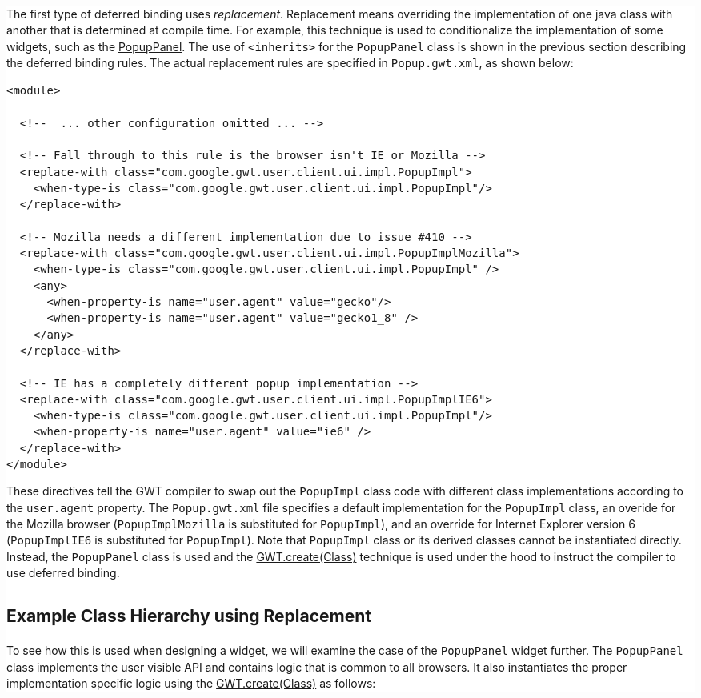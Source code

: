 <p>
The first type of deferred binding uses <i>replacement</i>.
Replacement means overriding the implementation of one java class with another that is determined at compile time.
For example, this technique is used to conditionalize the implementation of some widgets, such as the <a href="/javadoc/latest/com/google/gwt/user/client/ui/PopupPanel.html">PopupPanel</a>.
The use of <tt>&lt;inherits&gt;</tt> for the <tt>PopupPanel</tt> class is shown in the previous section describing the deferred binding rules.
The actual replacement rules are specified in <tt>Popup.gwt.xml</tt>, as shown below:
</p>

<pre class="prettyprint">
&lt;module&gt;

  &lt;!--  ... other configuration omitted ... --&gt;

  &lt;!-- Fall through to this rule is the browser isn't IE or Mozilla --&gt;
  &lt;replace-with class=&quot;com.google.gwt.user.client.ui.impl.PopupImpl&quot;&gt;
    &lt;when-type-is class=&quot;com.google.gwt.user.client.ui.impl.PopupImpl&quot;/&gt;
  &lt;/replace-with&gt;

  &lt;!-- Mozilla needs a different implementation due to issue #410 --&gt;
  &lt;replace-with class=&quot;com.google.gwt.user.client.ui.impl.PopupImplMozilla&quot;&gt;
    &lt;when-type-is class=&quot;com.google.gwt.user.client.ui.impl.PopupImpl&quot; /&gt;
    &lt;any&gt;
      &lt;when-property-is name=&quot;user.agent&quot; value=&quot;gecko&quot;/&gt;
      &lt;when-property-is name=&quot;user.agent&quot; value=&quot;gecko1_8&quot; /&gt;
    &lt;/any&gt;
  &lt;/replace-with&gt;

  &lt;!-- IE has a completely different popup implementation --&gt;
  &lt;replace-with class=&quot;com.google.gwt.user.client.ui.impl.PopupImplIE6&quot;&gt;
    &lt;when-type-is class=&quot;com.google.gwt.user.client.ui.impl.PopupImpl&quot;/&gt;
    &lt;when-property-is name=&quot;user.agent&quot; value=&quot;ie6&quot; /&gt;
  &lt;/replace-with&gt;
&lt;/module&gt;
</pre>

<p>These directives tell the GWT compiler to swap out the <tt>PopupImpl</tt> class code with different class implementations according to the <tt>user.agent</tt> property. The
<tt>Popup.gwt.xml</tt> file specifies a default implementation for the <tt>PopupImpl</tt> class, an overide for the Mozilla browser (<tt>PopupImplMozilla</tt> is substituted for
<tt>PopupImpl</tt>), and an override for Internet Explorer version 6 (<tt>PopupImplIE6</tt> is substituted for <tt>PopupImpl</tt>). Note that <tt>PopupImpl</tt> class or its
derived classes cannot be instantiated directly. Instead, the <tt>PopupPanel</tt> class is used and the <a href="/javadoc/latest/com/google/gwt/core/client/GWT.html#create(java.lang.Class)">GWT.create(Class)</a> technique is used
under the hood to instruct the compiler to use deferred binding.</p>

<h2 id="example">Example Class Hierarchy using Replacement</h2>

<p>To see how this is used when designing a widget, we will examine the case of the <tt>PopupPanel</tt> widget further. The <tt>PopupPanel</tt> class implements the user visible
API and contains logic that is common to all browsers. It also instantiates the proper implementation specific logic using the <a href="/javadoc/latest/com/google/gwt/core/client/GWT.html#create(java.lang.Class)">GWT.create(Class)</a> as follows:</p>
